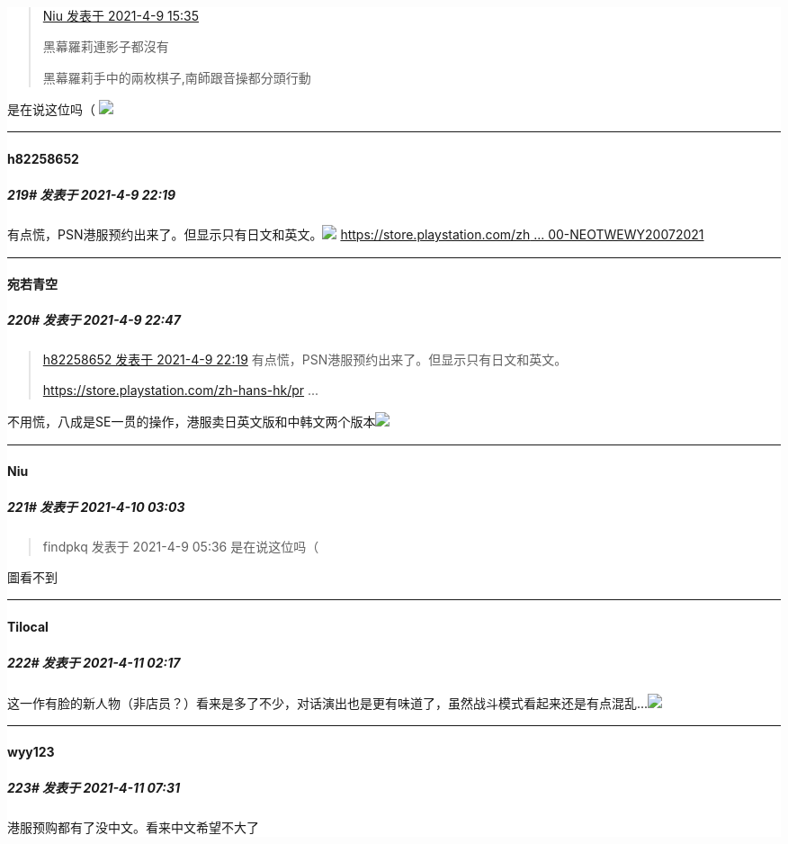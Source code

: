 <blockquote><a href="httphttps://bbs.saraba1st.com/2b/forum.php?mod=redirect&amp;goto=findpost&amp;pid=50884637&amp;ptid=1972794" target="_blank">Niu 发表于 2021-4-9 15:35</a>

黑幕羅莉連影子都沒有

黑幕羅莉手中的兩枚棋子,南師跟音操都分頭行動</blockquote>
是在说这位吗（
<img src="http://wx4.sinaimg.cn/mw690/9c0c9d85ly1gpdtjrafzgj20ds07sthd.jpg" referrerpolicy="no-referrer">

*****

####  h82258652  
##### 219#       发表于 2021-4-9 22:19

有点慌，PSN港服预约出来了。但显示只有日文和英文。<img src="https://static.saraba1st.com/image/smiley/face2017/001.png" referrerpolicy="no-referrer">
[https://store.playstation.com/zh ... 00-NEOTWEWY20072021](https://store.playstation.com/zh-hans-hk/product/JP0082-CUSA26375_00-NEOTWEWY20072021)

*****

####  宛若青空  
##### 220#       发表于 2021-4-9 22:47

<blockquote><a href="httphttps://bbs.saraba1st.com/2b/forum.php?mod=redirect&amp;goto=findpost&amp;pid=50888992&amp;ptid=1972794" target="_blank">h82258652 发表于 2021-4-9 22:19</a>
有点慌，PSN港服预约出来了。但显示只有日文和英文。

https://store.playstation.com/zh-hans-hk/pr ...</blockquote>
不用慌，八成是SE一贯的操作，港服卖日英文版和中韩文两个版本<img src="https://static.saraba1st.com/image/smiley/face2017/009.gif" referrerpolicy="no-referrer">

*****

####  Niu  
##### 221#       发表于 2021-4-10 03:03

<blockquote>findpkq 发表于 2021-4-9 05:36
是在说这位吗（</blockquote>
圖看不到

*****

####  Tilocal  
##### 222#       发表于 2021-4-11 02:17

这一作有脸的新人物（非店员？）看来是多了不少，对话演出也是更有味道了，虽然战斗模式看起来还是有点混乱...<img src="https://static.saraba1st.com/image/smiley/face2017/037.png" referrerpolicy="no-referrer">

*****

####  wyy123  
##### 223#       发表于 2021-4-11 07:31

港服预购都有了没中文。看来中文希望不大了
